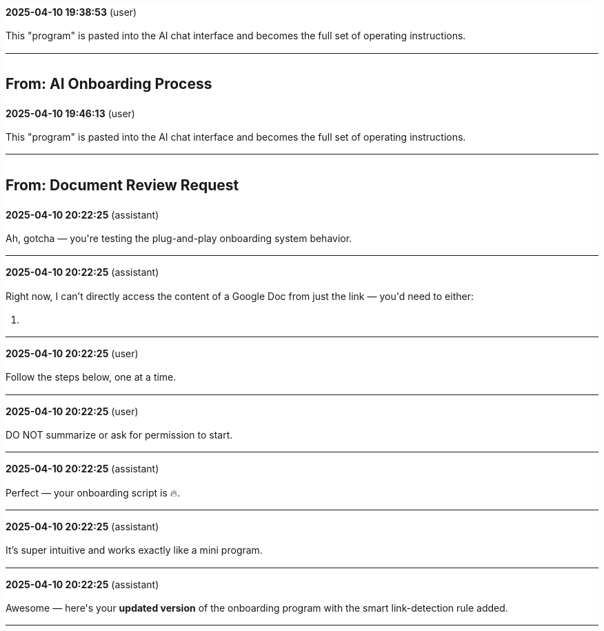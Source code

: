 **2025-04-10 19:38:53** (user)

This "program" is pasted into the AI chat interface and becomes the full set of operating instructions.

---

## From: AI Onboarding Process

**2025-04-10 19:46:13** (user)

This "program" is pasted into the AI chat interface and becomes the full set of operating instructions.

---

## From: Document Review Request

**2025-04-10 20:22:25** (assistant)

Ah, gotcha — you're testing the plug-and-play onboarding system behavior.

---

**2025-04-10 20:22:25** (assistant)

Right now, I can’t directly access the content of a Google Doc from just the link — you'd need to either:

1.

---

**2025-04-10 20:22:25** (user)

Follow the steps below, one at a time.

---

**2025-04-10 20:22:25** (user)

DO NOT summarize or ask for permission to start.

---

**2025-04-10 20:22:25** (assistant)

Perfect — your onboarding script is 🔥.

---

**2025-04-10 20:22:25** (assistant)

It’s super intuitive and works exactly like a mini program.

---

**2025-04-10 20:22:25** (assistant)

Awesome — here's your **updated version** of the onboarding program with the smart link-detection rule added.

---